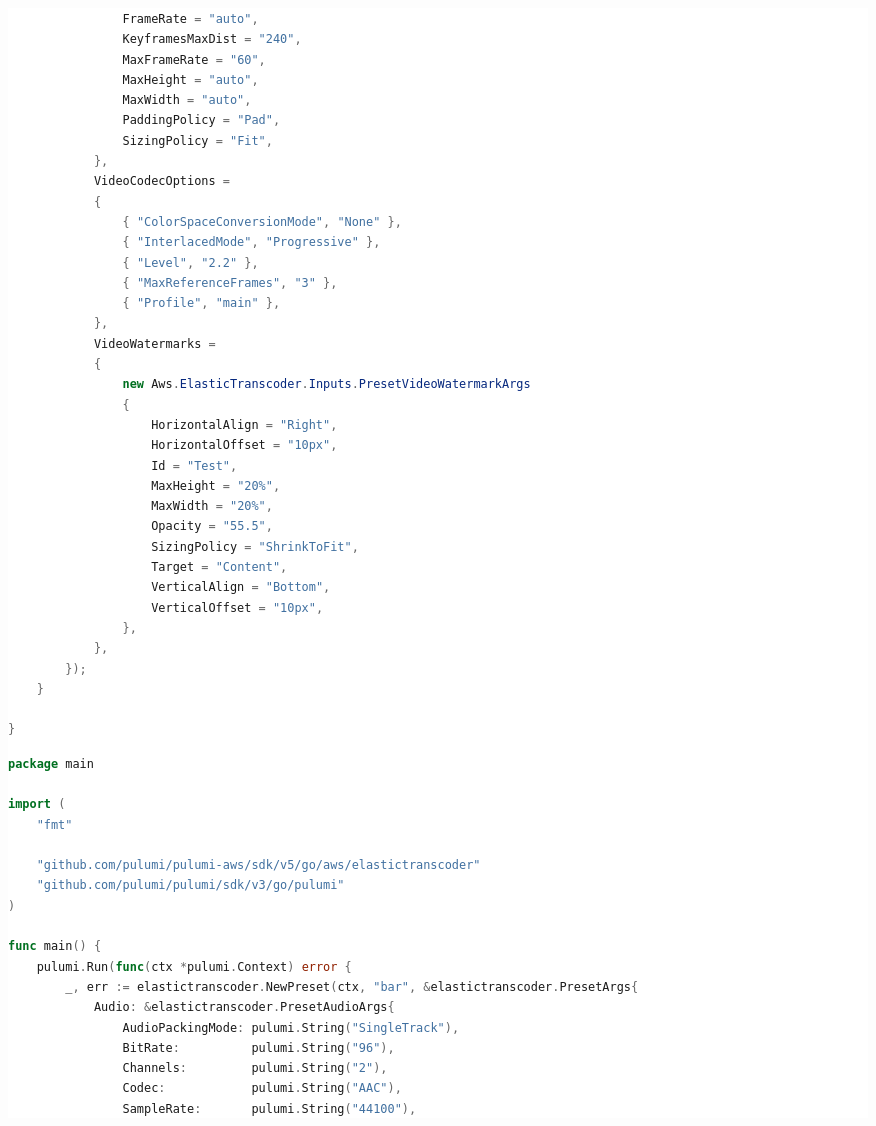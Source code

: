 ```csharp
                FrameRate = "auto",
                KeyframesMaxDist = "240",
                MaxFrameRate = "60",
                MaxHeight = "auto",
                MaxWidth = "auto",
                PaddingPolicy = "Pad",
                SizingPolicy = "Fit",
            },
            VideoCodecOptions = 
            {
                { "ColorSpaceConversionMode", "None" },
                { "InterlacedMode", "Progressive" },
                { "Level", "2.2" },
                { "MaxReferenceFrames", "3" },
                { "Profile", "main" },
            },
            VideoWatermarks = 
            {
                new Aws.ElasticTranscoder.Inputs.PresetVideoWatermarkArgs
                {
                    HorizontalAlign = "Right",
                    HorizontalOffset = "10px",
                    Id = "Test",
                    MaxHeight = "20%",
                    MaxWidth = "20%",
                    Opacity = "55.5",
                    SizingPolicy = "ShrinkToFit",
                    Target = "Content",
                    VerticalAlign = "Bottom",
                    VerticalOffset = "10px",
                },
            },
        });
    }

}
```


</pulumi-choosable>
</div>


<div>
<pulumi-choosable type="language" values="go">

```go
package main

import (
	"fmt"

	"github.com/pulumi/pulumi-aws/sdk/v5/go/aws/elastictranscoder"
	"github.com/pulumi/pulumi/sdk/v3/go/pulumi"
)

func main() {
	pulumi.Run(func(ctx *pulumi.Context) error {
		_, err := elastictranscoder.NewPreset(ctx, "bar", &elastictranscoder.PresetArgs{
			Audio: &elastictranscoder.PresetAudioArgs{
				AudioPackingMode: pulumi.String("SingleTrack"),
				BitRate:          pulumi.String("96"),
				Channels:         pulumi.String("2"),
				Codec:            pulumi.String("AAC"),
				SampleRate:       pulumi.String("44100"),
```